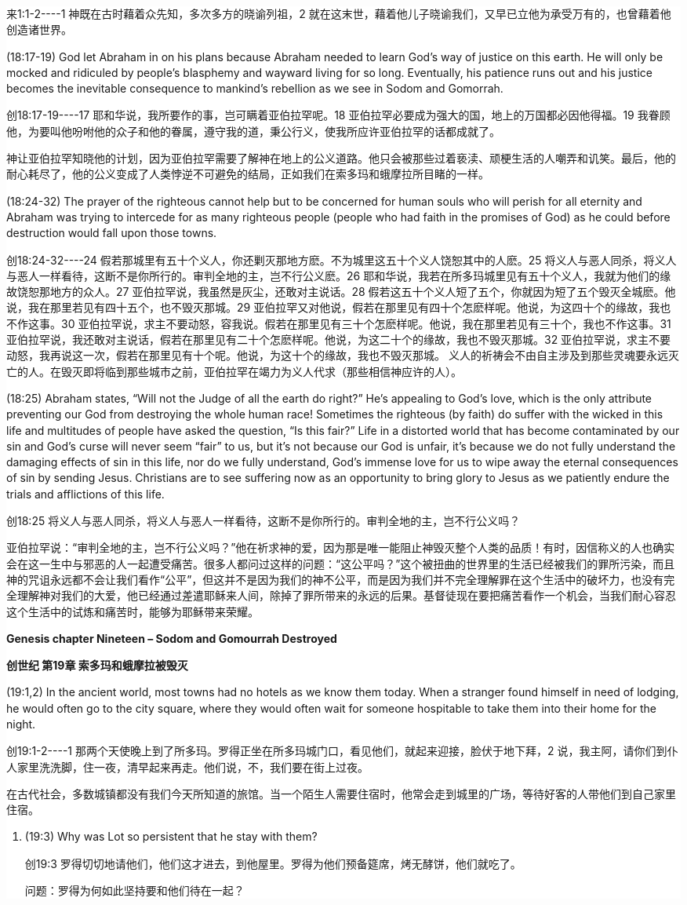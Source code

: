 来1:1-2----1 神既在古时藉着众先知，多次多方的晓谕列祖，2 就在这末世，藉着他儿子晓谕我们，又早已立他为承受万有的，也曾藉着他创造诸世界。

(18:17-19) God let Abraham in on his plans because Abraham needed to learn God’s way of justice on this earth. He will only be mocked and ridiculed by people’s blasphemy and wayward living for so long. Eventually, his patience runs out and his justice becomes the inevitable consequence to mankind’s rebellion as we see in Sodom and Gomorrah.

创18:17-19----17 耶和华说，我所要作的事，岂可瞒着亚伯拉罕呢。18 亚伯拉罕必要成为强大的国，地上的万国都必因他得福。19 我眷顾他，为要叫他吩咐他的众子和他的眷属，遵守我的道，秉公行义，使我所应许亚伯拉罕的话都成就了。

神让亚伯拉罕知晓他的计划，因为亚伯拉罕需要了解神在地上的公义道路。他只会被那些过着亵渎、顽梗生活的人嘲弄和讥笑。最后，他的耐心耗尽了，他的公义变成了人类悖逆不可避免的结局，正如我们在索多玛和蛾摩拉所目睹的一样。

(18:24-32) The prayer of the righteous cannot help but to be concerned for human souls who will perish for all eternity and Abraham was trying to intercede for as many righteous people (people who had faith in the promises of God) as he could before destruction would fall upon those towns.

创18:24-32----24 假若那城里有五十个义人，你还剿灭那地方麽。不为城里这五十个义人饶恕其中的人麽。25 将义人与恶人同杀，将义人与恶人一样看待，这断不是你所行的。审判全地的主，岂不行公义麽。26 耶和华说，我若在所多玛城里见有五十个义人，我就为他们的缘故饶恕那地方的众人。27 亚伯拉罕说，我虽然是灰尘，还敢对主说话。28 假若这五十个义人短了五个，你就因为短了五个毁灭全城麽。他说，我在那里若见有四十五个，也不毁灭那城。29 亚伯拉罕又对他说，假若在那里见有四十个怎麽样呢。他说，为这四十个的缘故，我也不作这事。30 亚伯拉罕说，求主不要动怒，容我说。假若在那里见有三十个怎麽样呢。他说，我在那里若见有三十个，我也不作这事。31 亚伯拉罕说，我还敢对主说话，假若在那里见有二十个怎麽样呢。他说，为这二十个的缘故，我也不毁灭那城。32 亚伯拉罕说，求主不要动怒，我再说这一次，假若在那里见有十个呢。他说，为这十个的缘故，我也不毁灭那城。
义人的祈祷会不由自主涉及到那些灵魂要永远灭亡的人。在毁灭即将临到那些城市之前，亚伯拉罕在竭力为义人代求（那些相信神应许的人）。

(18:25) Abraham states, “Will not the Judge of all the earth do right?” He’s appealing to God’s love, which is the only attribute preventing our God from destroying the whole human race! Sometimes the righteous (by faith) do suffer with the wicked in this life and multitudes of people have asked the question, “Is this fair?” Life in a distorted world that has become contaminated by our sin and God’s curse will never seem “fair” to us, but it’s not because our God is unfair, it’s because we do not fully understand the damaging effects of sin in this life, nor do we fully understand, God’s immense love for us to wipe away the eternal consequences of sin by sending Jesus. Christians are to see suffering now as an opportunity to bring glory to Jesus as we patiently endure the trials and afflictions of this life.

创18:25 将义人与恶人同杀，将义人与恶人一样看待，这断不是你所行的。审判全地的主，岂不行公义吗？

亚伯拉罕说：“审判全地的主，岂不行公义吗？”他在祈求神的爱，因为那是唯一能阻止神毁灭整个人类的品质！有时，因信称义的人也确实会在这一生中与邪恶的人一起遭受痛苦。很多人都问过这样的问题：“这公平吗？”这个被扭曲的世界里的生活已经被我们的罪所污染，而且神的咒诅永远都不会让我们看作“公平”，但这并不是因为我们的神不公平，而是因为我们并不完全理解罪在这个生活中的破坏力，也没有完全理解神对我们的大爱，他已经通过差遣耶稣来人间，除掉了罪所带来的永远的后果。基督徒现在要把痛苦看作一个机会，当我们耐心容忍这个生活中的试炼和痛苦时，能够为耶稣带来荣耀。

**Genesis chapter Nineteen – Sodom and Gomourrah Destroyed**

**创世纪 第19章 索多玛和蛾摩拉被毁灭**

(19:1,2) In the ancient world, most towns had no hotels as we know them today. When a stranger found himself in need of lodging, he would often go to the city square, where they would often wait for someone hospitable to take them into their home for the night.

创19:1-2----1 那两个天使晚上到了所多玛。罗得正坐在所多玛城门口，看见他们，就起来迎接，脸伏于地下拜，2 说，我主阿，请你们到仆人家里洗洗脚，住一夜，清早起来再走。他们说，不，我们要在街上过夜。

在古代社会，多数城镇都没有我们今天所知道的旅馆。当一个陌生人需要住宿时，他常会走到城里的广场，等待好客的人带他们到自己家里住宿。

1. (19:3) Why was Lot so persistent that he stay with them?

    创19:3 罗得切切地请他们，他们这才进去，到他屋里。罗得为他们预备筵席，烤无酵饼，他们就吃了。

    问题：罗得为何如此坚持要和他们待在一起？
    